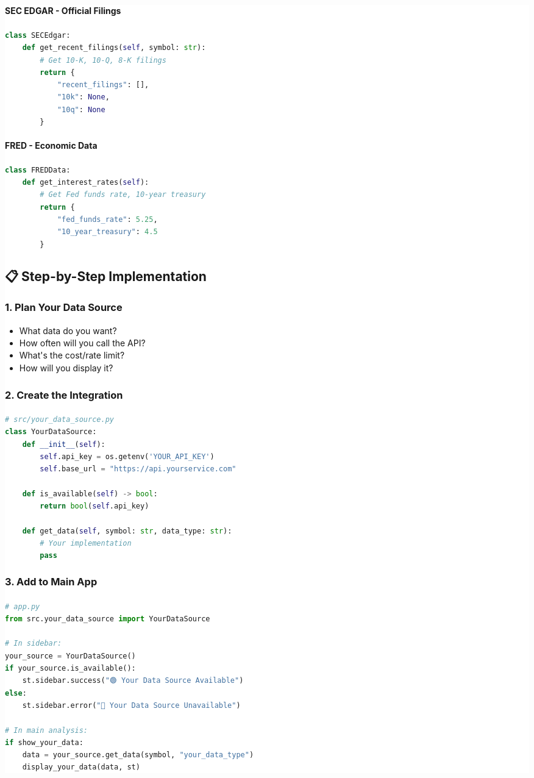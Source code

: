 #### **SEC EDGAR - Official Filings**
```python
class SECEdgar:
    def get_recent_filings(self, symbol: str):
        # Get 10-K, 10-Q, 8-K filings
        return {
            "recent_filings": [],
            "10k": None,
            "10q": None
        }
```

#### **FRED - Economic Data**
```python
class FREDData:
    def get_interest_rates(self):
        # Get Fed funds rate, 10-year treasury
        return {
            "fed_funds_rate": 5.25,
            "10_year_treasury": 4.5
        }
```

## 📋 **Step-by-Step Implementation**

### **1. Plan Your Data Source**
- What data do you want?
- How often will you call the API?
- What's the cost/rate limit?
- How will you display it?

### **2. Create the Integration**
```python
# src/your_data_source.py
class YourDataSource:
    def __init__(self):
        self.api_key = os.getenv('YOUR_API_KEY')
        self.base_url = "https://api.yourservice.com"
    
    def is_available(self) -> bool:
        return bool(self.api_key)
    
    def get_data(self, symbol: str, data_type: str):
        # Your implementation
        pass
```

### **3. Add to Main App**
```python
# app.py
from src.your_data_source import YourDataSource

# In sidebar:
your_source = YourDataSource()
if your_source.is_available():
    st.sidebar.success("🟢 Your Data Source Available")
else:
    st.sidebar.error("🔴 Your Data Source Unavailable")

# In main analysis:
if show_your_data:
    data = your_source.get_data(symbol, "your_data_type")
    display_your_data(data, st)
```